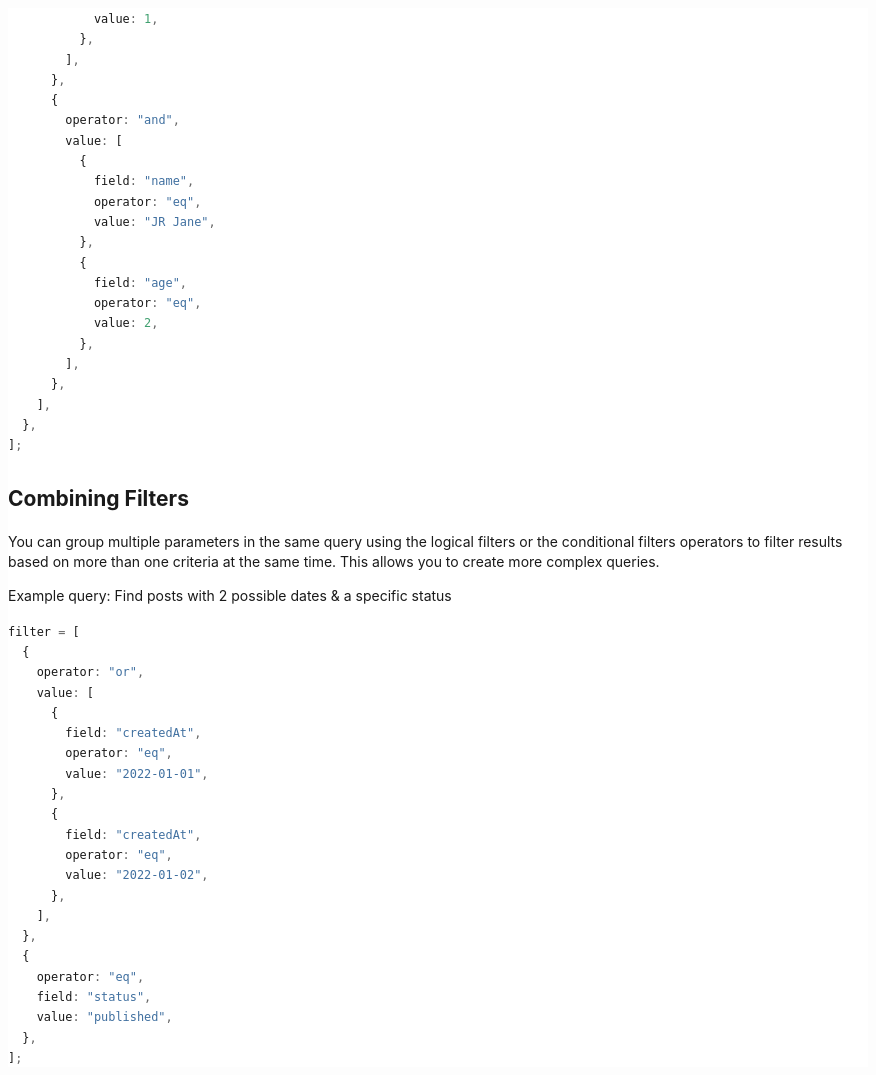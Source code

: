 ```ts
            value: 1,
          },
        ],
      },
      {
        operator: "and",
        value: [
          {
            field: "name",
            operator: "eq",
            value: "JR Jane",
          },
          {
            field: "age",
            operator: "eq",
            value: 2,
          },
        ],
      },
    ],
  },
];
```

## Combining Filters

You can group multiple parameters in the same query using the logical filters or the conditional filters operators to filter results based on more than one criteria at the same time. This allows you to create more complex queries.

Example query: Find posts with 2 possible dates & a specific status

```ts
filter = [
  {
    operator: "or",
    value: [
      {
        field: "createdAt",
        operator: "eq",
        value: "2022-01-01",
      },
      {
        field: "createdAt",
        operator: "eq",
        value: "2022-01-02",
      },
    ],
  },
  {
    operator: "eq",
    field: "status",
    value: "published",
  },
];
```
